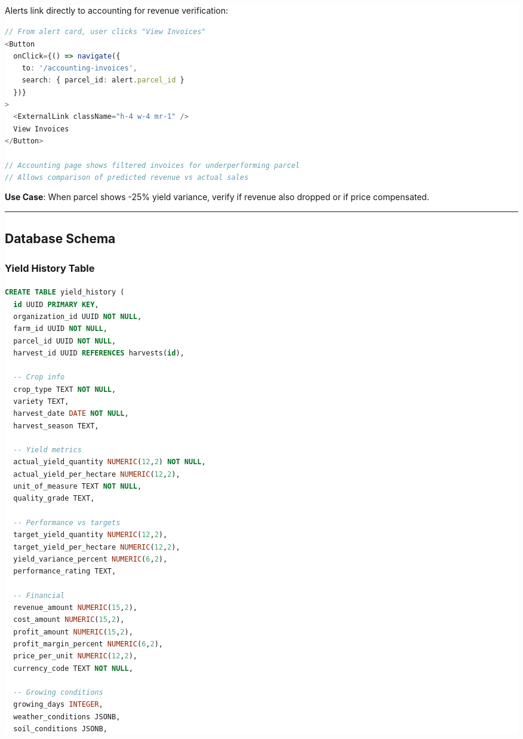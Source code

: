 Alerts link directly to accounting for revenue verification:

```typescript
// From alert card, user clicks "View Invoices"
<Button
  onClick={() => navigate({
    to: '/accounting-invoices',
    search: { parcel_id: alert.parcel_id }
  })}
>
  <ExternalLink className="h-4 w-4 mr-1" />
  View Invoices
</Button>

// Accounting page shows filtered invoices for underperforming parcel
// Allows comparison of predicted revenue vs actual sales
```

**Use Case**: When parcel shows -25% yield variance, verify if revenue also dropped or if price compensated.

---

## Database Schema

### Yield History Table

```sql
CREATE TABLE yield_history (
  id UUID PRIMARY KEY,
  organization_id UUID NOT NULL,
  farm_id UUID NOT NULL,
  parcel_id UUID NOT NULL,
  harvest_id UUID REFERENCES harvests(id),

  -- Crop info
  crop_type TEXT NOT NULL,
  variety TEXT,
  harvest_date DATE NOT NULL,
  harvest_season TEXT,

  -- Yield metrics
  actual_yield_quantity NUMERIC(12,2) NOT NULL,
  actual_yield_per_hectare NUMERIC(12,2),
  unit_of_measure TEXT NOT NULL,
  quality_grade TEXT,

  -- Performance vs targets
  target_yield_quantity NUMERIC(12,2),
  target_yield_per_hectare NUMERIC(12,2),
  yield_variance_percent NUMERIC(6,2),
  performance_rating TEXT,

  -- Financial
  revenue_amount NUMERIC(15,2),
  cost_amount NUMERIC(15,2),
  profit_amount NUMERIC(15,2),
  profit_margin_percent NUMERIC(6,2),
  price_per_unit NUMERIC(12,2),
  currency_code TEXT NOT NULL,

  -- Growing conditions
  growing_days INTEGER,
  weather_conditions JSONB,
  soil_conditions JSONB,
```